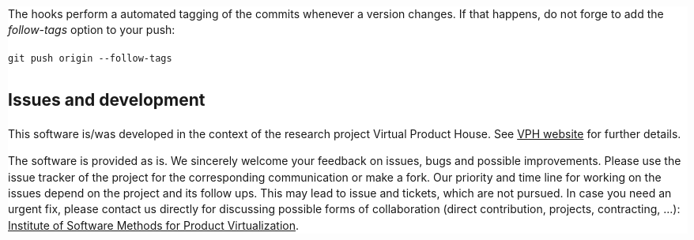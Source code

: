 The hooks perform a automated tagging of the commits whenever a version changes. If that happens, do not forge to add the _follow-tags_ option to your push:

```
git push origin --follow-tags
```

## Issues and development

This software is/was developed in the context of the research project Virtual Product House. See [VPH website](https://www.dlr.de/content/en/articles/aeronautics/aeronautics-research/virtual-product-house.html) for further details.

The software is provided as is. We sincerely welcome your feedback on issues, bugs and possible improvements. Please use the issue tracker of the project for the corresponding communication or make a fork. Our priority and time line for working on the issues depend on the project and its follow ups. This may lead to issue and tickets, which are not pursued. In case you need an urgent fix, please contact us directly for discussing possible forms of collaboration (direct contribution, projects, contracting, ...): [Institute of Software Methods for Product Virtualization](https://www.dlr.de/sp).
